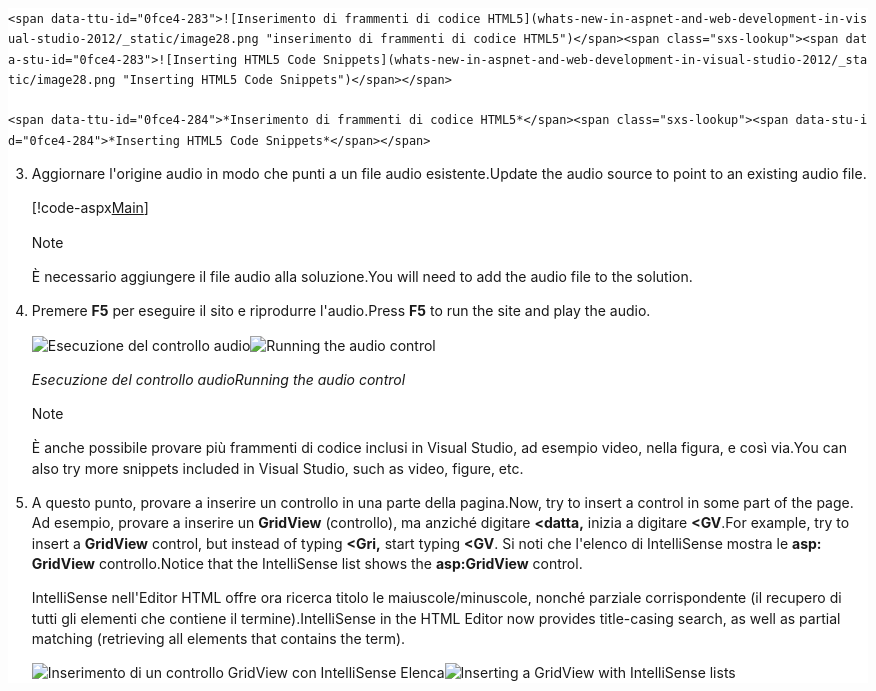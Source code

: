     <span data-ttu-id="0fce4-283">![Inserimento di frammenti di codice HTML5](whats-new-in-aspnet-and-web-development-in-visual-studio-2012/_static/image28.png "inserimento di frammenti di codice HTML5")</span><span class="sxs-lookup"><span data-stu-id="0fce4-283">![Inserting HTML5 Code Snippets](whats-new-in-aspnet-and-web-development-in-visual-studio-2012/_static/image28.png "Inserting HTML5 Code Snippets")</span></span>

    <span data-ttu-id="0fce4-284">*Inserimento di frammenti di codice HTML5*</span><span class="sxs-lookup"><span data-stu-id="0fce4-284">*Inserting HTML5 Code Snippets*</span></span>
3. <span data-ttu-id="0fce4-285">Aggiornare l'origine audio in modo che punti a un file audio esistente.</span><span class="sxs-lookup"><span data-stu-id="0fce4-285">Update the audio source to point to an existing audio file.</span></span>

    [!code-aspx[Main](whats-new-in-aspnet-and-web-development-in-visual-studio-2012/samples/sample6.aspx)]

    > [!NOTE]
    > <span data-ttu-id="0fce4-286">È necessario aggiungere il file audio alla soluzione.</span><span class="sxs-lookup"><span data-stu-id="0fce4-286">You will need to add the audio file to the solution.</span></span>
4. <span data-ttu-id="0fce4-287">Premere **F5** per eseguire il sito e riprodurre l'audio.</span><span class="sxs-lookup"><span data-stu-id="0fce4-287">Press **F5** to run the site and play the audio.</span></span>

    <span data-ttu-id="0fce4-288">![Esecuzione del controllo audio](whats-new-in-aspnet-and-web-development-in-visual-studio-2012/_static/image29.png "che esegue il controllo audio")</span><span class="sxs-lookup"><span data-stu-id="0fce4-288">![Running the audio control](whats-new-in-aspnet-and-web-development-in-visual-studio-2012/_static/image29.png "Running the audio control")</span></span>

    <span data-ttu-id="0fce4-289">*Esecuzione del controllo audio*</span><span class="sxs-lookup"><span data-stu-id="0fce4-289">*Running the audio control*</span></span>

    > [!NOTE]
    > <span data-ttu-id="0fce4-290">È anche possibile provare più frammenti di codice inclusi in Visual Studio, ad esempio video, nella figura, e così via.</span><span class="sxs-lookup"><span data-stu-id="0fce4-290">You can also try more snippets included in Visual Studio, such as video, figure, etc.</span></span>
5. <span data-ttu-id="0fce4-291">A questo punto, provare a inserire un controllo in una parte della pagina.</span><span class="sxs-lookup"><span data-stu-id="0fce4-291">Now, try to insert a control in some part of the page.</span></span> <span data-ttu-id="0fce4-292">Ad esempio, provare a inserire un **GridView** (controllo), ma anziché digitare  **&lt;datta,** inizia a digitare  **&lt;GV**.</span><span class="sxs-lookup"><span data-stu-id="0fce4-292">For example, try to insert a **GridView** control, but instead of typing **&lt;Gri,** start typing **&lt;GV**.</span></span> <span data-ttu-id="0fce4-293">Si noti che l'elenco di IntelliSense mostra le **asp: GridView** controllo.</span><span class="sxs-lookup"><span data-stu-id="0fce4-293">Notice that the IntelliSense list shows the **asp:GridView** control.</span></span>

    <span data-ttu-id="0fce4-294">IntelliSense nell'Editor HTML offre ora ricerca titolo le maiuscole/minuscole, nonché parziale corrispondente (il recupero di tutti gli elementi che contiene il termine).</span><span class="sxs-lookup"><span data-stu-id="0fce4-294">IntelliSense in the HTML Editor now provides title-casing search, as well as partial matching (retrieving all elements that contains the term).</span></span>

    <span data-ttu-id="0fce4-295">![Inserimento di un controllo GridView con IntelliSense Elenca](whats-new-in-aspnet-and-web-development-in-visual-studio-2012/_static/image30.png "inserimento di un controllo GridView con elenchi di IntelliSense")</span><span class="sxs-lookup"><span data-stu-id="0fce4-295">![Inserting a GridView with IntelliSense lists](whats-new-in-aspnet-and-web-development-in-visual-studio-2012/_static/image30.png "Inserting a GridView with IntelliSense lists")</span></span>
